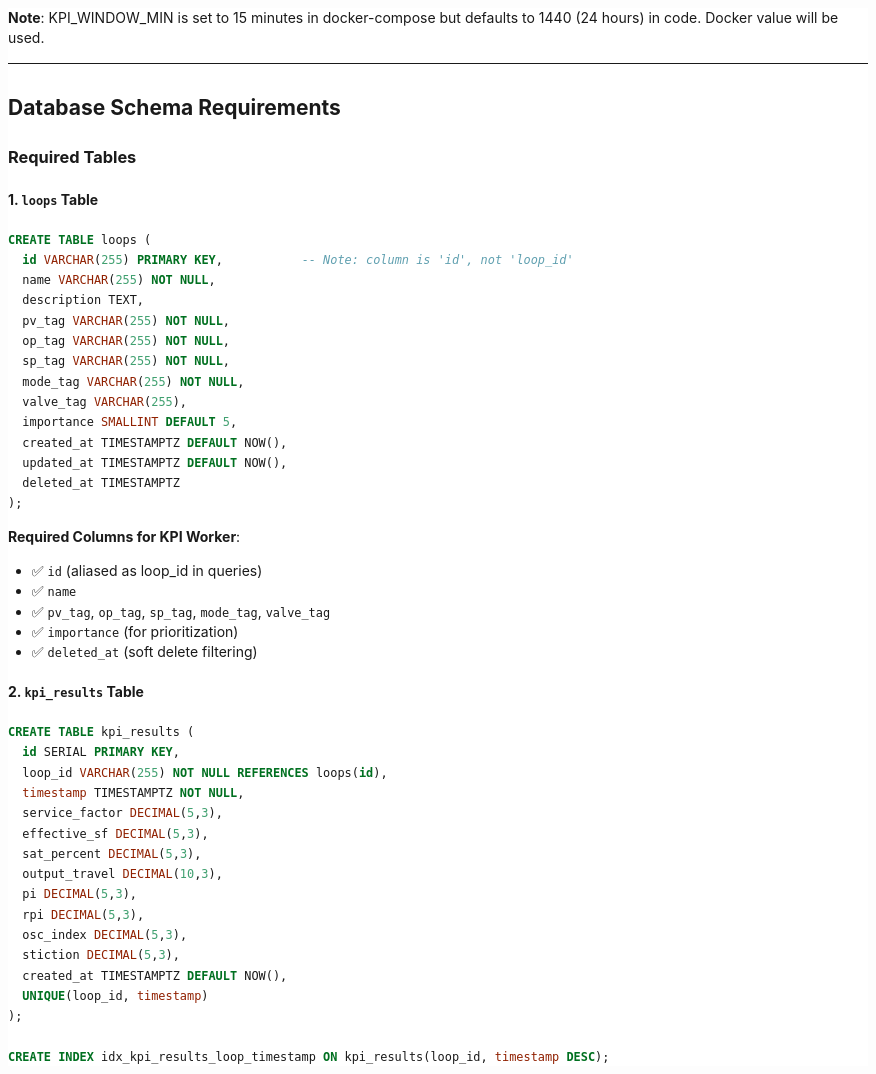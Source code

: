 **Note**: KPI_WINDOW_MIN is set to 15 minutes in docker-compose but defaults to 1440 (24 hours) in code. Docker value will be used.

---

## Database Schema Requirements

### Required Tables

#### 1. `loops` Table
```sql
CREATE TABLE loops (
  id VARCHAR(255) PRIMARY KEY,           -- Note: column is 'id', not 'loop_id'
  name VARCHAR(255) NOT NULL,
  description TEXT,
  pv_tag VARCHAR(255) NOT NULL,
  op_tag VARCHAR(255) NOT NULL,
  sp_tag VARCHAR(255) NOT NULL,
  mode_tag VARCHAR(255) NOT NULL,
  valve_tag VARCHAR(255),
  importance SMALLINT DEFAULT 5,
  created_at TIMESTAMPTZ DEFAULT NOW(),
  updated_at TIMESTAMPTZ DEFAULT NOW(),
  deleted_at TIMESTAMPTZ
);
```

**Required Columns for KPI Worker**:
- ✅ `id` (aliased as loop_id in queries)
- ✅ `name`
- ✅ `pv_tag`, `op_tag`, `sp_tag`, `mode_tag`, `valve_tag`
- ✅ `importance` (for prioritization)
- ✅ `deleted_at` (soft delete filtering)

#### 2. `kpi_results` Table
```sql
CREATE TABLE kpi_results (
  id SERIAL PRIMARY KEY,
  loop_id VARCHAR(255) NOT NULL REFERENCES loops(id),
  timestamp TIMESTAMPTZ NOT NULL,
  service_factor DECIMAL(5,3),
  effective_sf DECIMAL(5,3),
  sat_percent DECIMAL(5,3),
  output_travel DECIMAL(10,3),
  pi DECIMAL(5,3),
  rpi DECIMAL(5,3),
  osc_index DECIMAL(5,3),
  stiction DECIMAL(5,3),
  created_at TIMESTAMPTZ DEFAULT NOW(),
  UNIQUE(loop_id, timestamp)
);

CREATE INDEX idx_kpi_results_loop_timestamp ON kpi_results(loop_id, timestamp DESC);
```
